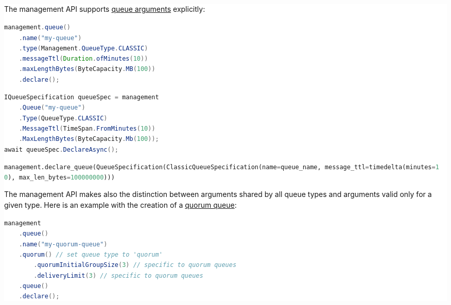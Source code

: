 </TabItem>

</Tabs>

The management API supports [queue arguments](/docs/queues#optional-arguments) explicitly:

<Tabs groupId="languages">
<TabItem value="java" label="Java">

```java title="Creating a queue with arguments"
management.queue()
    .name("my-queue")
    .type(Management.QueueType.CLASSIC)
    .messageTtl(Duration.ofMinutes(10))
    .maxLengthBytes(ByteCapacity.MB(100))
    .declare();
```

</TabItem>
<TabItem value="csharp" label="C#">

```csharp title="Creating a queue with arguments"
IQueueSpecification queueSpec = management
    .Queue("my-queue")
    .Type(QueueType.CLASSIC)
    .MessageTtl(TimeSpan.FromMinutes(10))
    .MaxLengthBytes(ByteCapacity.Mb(100));
await queueSpec.DeclareAsync();
```

</TabItem>

<TabItem value="python" label="Python">

```python title="Creating a queue with arguments"
management.declare_queue(QueueSpecification(ClassicQueueSpecification(name=queue_name, message_ttl=timedelta(minutes=10), max_len_bytes=100000000)))
```

</TabItem>

</Tabs>

The management API makes also the distinction between arguments shared by all queue types and arguments valid only for a given type.
Here is an example with the creation of a [quorum queue](/docs/quorum-queues):

<Tabs groupId="languages">
<TabItem value="java" label="Java">

```java title="Creating a quorum queue"
management
    .queue()
    .name("my-quorum-queue")
    .quorum() // set queue type to 'quorum'
        .quorumInitialGroupSize(3) // specific to quorum queues
        .deliveryLimit(3) // specific to quorum queues
    .queue()
    .declare();
```

